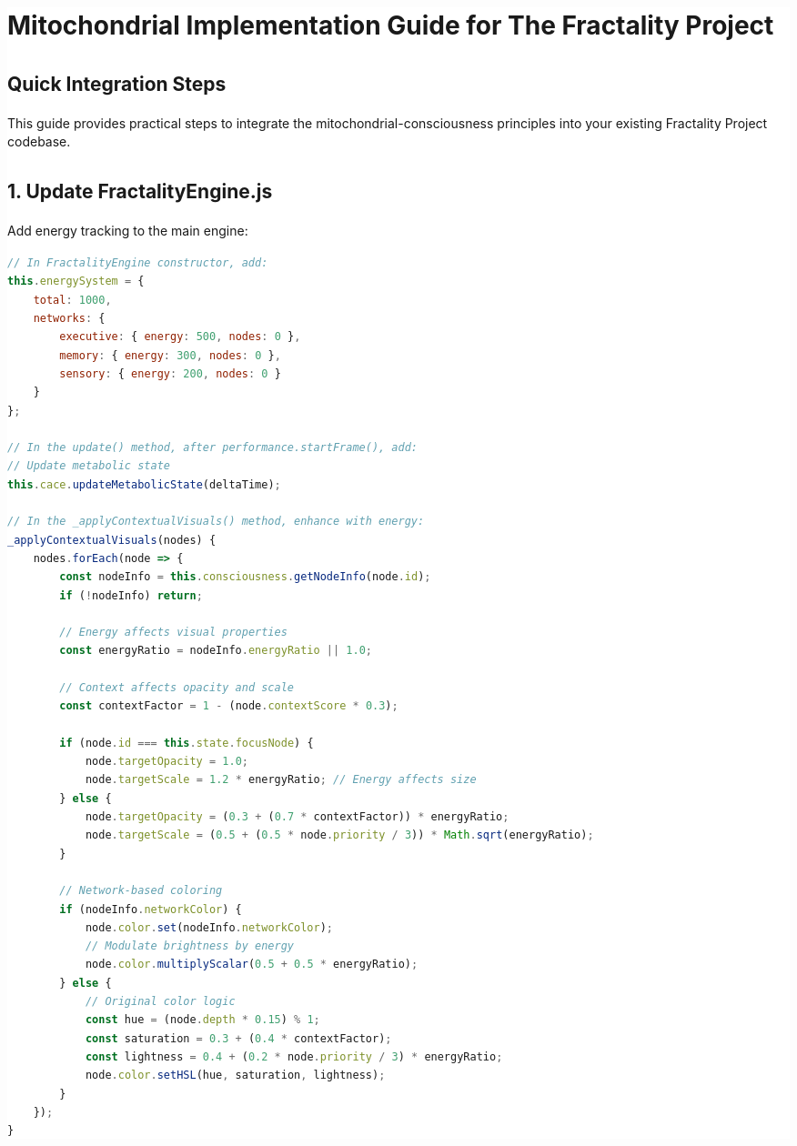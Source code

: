 # Mitochondrial Implementation Guide for The Fractality Project

## Quick Integration Steps

This guide provides practical steps to integrate the mitochondrial-consciousness principles into your existing Fractality Project codebase.

## 1. Update FractalityEngine.js

Add energy tracking to the main engine:

```javascript
// In FractalityEngine constructor, add:
this.energySystem = {
    total: 1000,
    networks: {
        executive: { energy: 500, nodes: 0 },
        memory: { energy: 300, nodes: 0 },
        sensory: { energy: 200, nodes: 0 }
    }
};

// In the update() method, after performance.startFrame(), add:
// Update metabolic state
this.cace.updateMetabolicState(deltaTime);

// In the _applyContextualVisuals() method, enhance with energy:
_applyContextualVisuals(nodes) {
    nodes.forEach(node => {
        const nodeInfo = this.consciousness.getNodeInfo(node.id);
        if (!nodeInfo) return;
        
        // Energy affects visual properties
        const energyRatio = nodeInfo.energyRatio || 1.0;
        
        // Context affects opacity and scale
        const contextFactor = 1 - (node.contextScore * 0.3);
        
        if (node.id === this.state.focusNode) {
            node.targetOpacity = 1.0;
            node.targetScale = 1.2 * energyRatio; // Energy affects size
        } else {
            node.targetOpacity = (0.3 + (0.7 * contextFactor)) * energyRatio;
            node.targetScale = (0.5 + (0.5 * node.priority / 3)) * Math.sqrt(energyRatio);
        }
        
        // Network-based coloring
        if (nodeInfo.networkColor) {
            node.color.set(nodeInfo.networkColor);
            // Modulate brightness by energy
            node.color.multiplyScalar(0.5 + 0.5 * energyRatio);
        } else {
            // Original color logic
            const hue = (node.depth * 0.15) % 1;
            const saturation = 0.3 + (0.4 * contextFactor);
            const lightness = 0.4 + (0.2 * node.priority / 3) * energyRatio;
            node.color.setHSL(hue, saturation, lightness);
        }
    });
}
```
